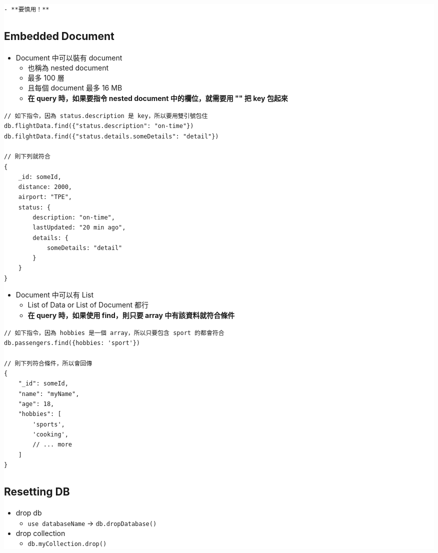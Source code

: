     - **要慎用！**

## Embedded Document
- Document 中可以裝有 document
    - 也稱為 nested document
    - 最多 100 層
    - 且每個 document 最多 16 MB
    - **在 query 時，如果要指令 nested document 中的欄位，就需要用 "" 把 key 包起來**
```javascript=
// 如下指令，因為 status.description 是 key，所以要用雙引號包住
db.flightData.find({"status.description": "on-time"})
db.filghtData.find({"status.details.someDetails": "detail"})

// 則下列就符合
{
    _id: someId,
    distance: 2000,
    airport: "TPE",
    status: {
        description: "on-time",
        lastUpdated: "20 min ago",
        details: {
            someDetails: "detail"
        }
    }
}

```
- Document 中可以有 List
    - List of Data or List of Document 都行
    - **在 query 時，如果使用 find，則只要 array 中有該資料就符合條件**
```javascript=
// 如下指令，因為 hobbies 是一個 array，所以只要包含 sport 的都會符合
db.passengers.find({hobbies: 'sport'})

// 則下列符合條件，所以會回傳
{
    "_id": someId,
    "name": "myName",
    "age": 18,
    "hobbies": [
        'sports',
        'cooking',
        // ... more
    ]
}
```

## Resetting DB
- drop db
    - `use databaseName` -> `db.dropDatabase()`
- drop collection
    - `db.myCollection.drop()`
